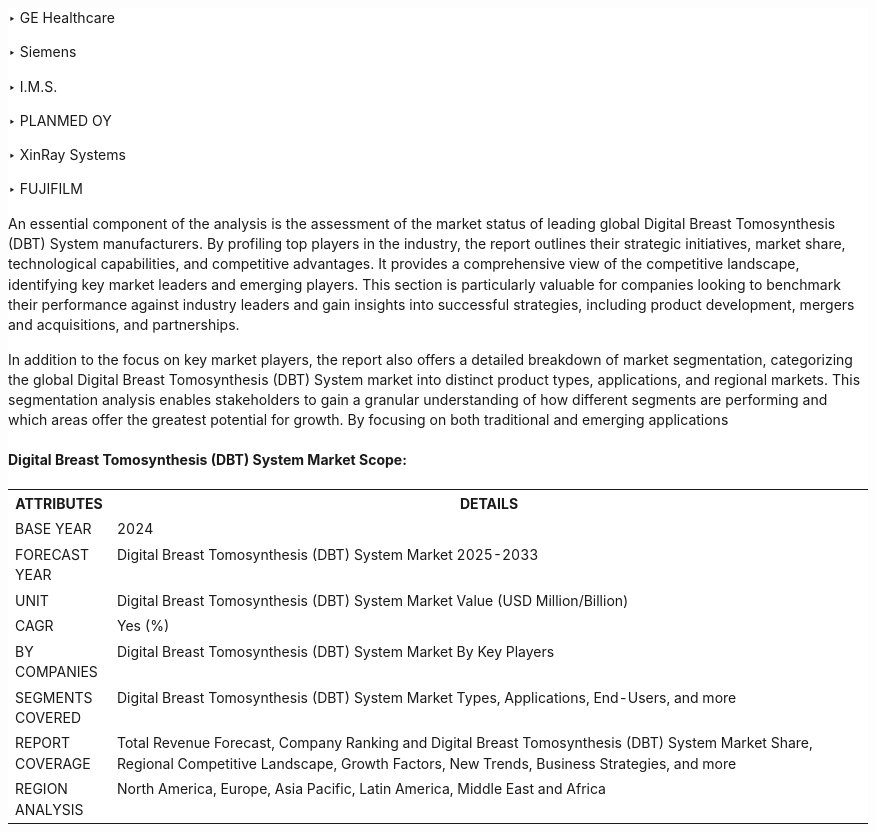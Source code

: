 ‣ GE Healthcare

‣ Siemens

‣ I.M.S.

‣ PLANMED OY

‣ XinRay Systems

‣ FUJIFILM

An essential component of the analysis is the assessment of the market status of leading global Digital Breast Tomosynthesis (DBT) System manufacturers. By profiling top players in the industry, the report outlines their strategic initiatives, market share, technological capabilities, and competitive advantages. It provides a comprehensive view of the competitive landscape, identifying key market leaders and emerging players. This section is particularly valuable for companies looking to benchmark their performance against industry leaders and gain insights into successful strategies, including product development, mergers and acquisitions, and partnerships.

In addition to the focus on key market players, the report also offers a detailed breakdown of market segmentation, categorizing the global Digital Breast Tomosynthesis (DBT) System market into distinct product types, applications, and regional markets. This segmentation analysis enables stakeholders to gain a granular understanding of how different segments are performing and which areas offer the greatest potential for growth. By focusing on both traditional and emerging applications

<h4>Digital Breast Tomosynthesis (DBT) System Market Scope:</h4>
<table>
<tr>
<th>ATTRIBUTES</th>
<th>DETAILS</th>
</tr>
<tr>
<td>BASE YEAR</td>
<td>2024</td>
</tr>
<tr>
<td>FORECAST YEAR</td>
<td>Digital Breast Tomosynthesis (DBT) System Market 2025-2033</td>
</tr>
<tr>
<td>UNIT</td>
<td>Digital Breast Tomosynthesis (DBT) System Market Value (USD Million/Billion)</td>
<tr>
<td>CAGR</td>
<td>Yes (%)</td>
</tr>
</tr>
<tr>
<td>BY COMPANIES</td>
<td>Digital Breast Tomosynthesis (DBT) System Market By Key Players</td>
</tr>
<tr>
<td>SEGMENTS COVERED</td>
<td>Digital Breast Tomosynthesis (DBT) System Market Types, Applications, End-Users, and more</td>
</tr>
<tr>
<td>REPORT COVERAGE</td>
<td>Total Revenue Forecast, Company Ranking and Digital Breast Tomosynthesis (DBT) System Market Share, Regional Competitive Landscape, Growth Factors, New Trends, Business Strategies, and more</td>
</tr>
<tr>
<td>REGION ANALYSIS</td>
<td>North America, Europe, Asia Pacific, Latin America, Middle East and Africa</td>
</tr>
</table>
